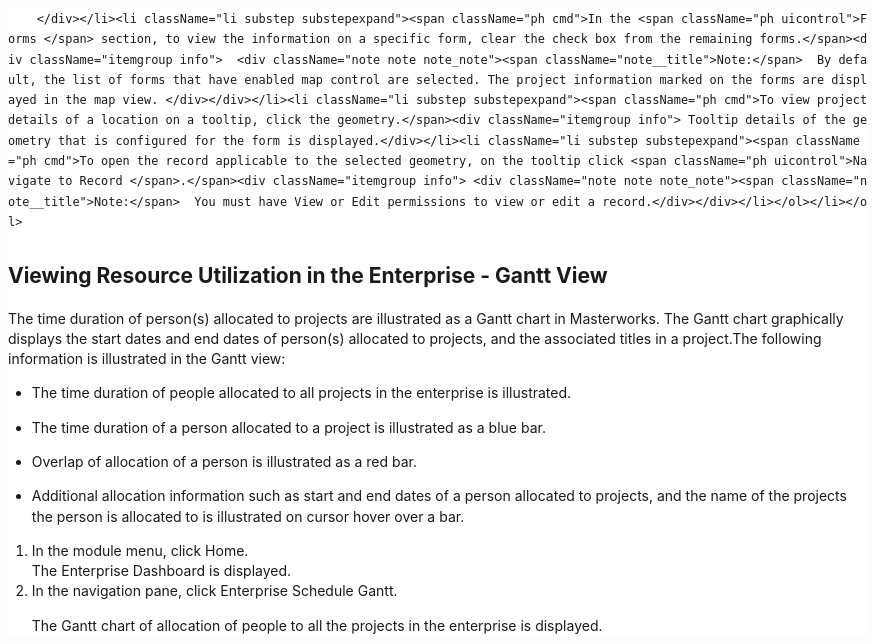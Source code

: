         </div></li><li className="li substep substepexpand"><span className="ph cmd">In the <span className="ph uicontrol">Forms </span> section, to view the information on a specific form, clear the check box from the remaining forms.</span><div className="itemgroup info">  <div className="note note note_note"><span className="note__title">Note:</span>  By default, the list of forms that have enabled map control are selected. The project information marked on the forms are displayed in the map view. </div></div></li><li className="li substep substepexpand"><span className="ph cmd">To view project details of a location on a tooltip, click the geometry.</span><div className="itemgroup info"> Tooltip details of the geometry that is configured for the form is displayed.</div></li><li className="li substep substepexpand"><span className="ph cmd">To open the record applicable to the selected geometry, on the tooltip click <span className="ph uicontrol">Navigate to Record </span>.</span><div className="itemgroup info"> <div className="note note note_note"><span className="note__title">Note:</span>  You must have View or Edit permissions to view or edit a record.</div></div></li></ol></li></ol>

<section xmlns="http://www.w3.org/1999/xhtml" className="section result">
</section>


<a id="ariaid-title5"/>

## Viewing Resource Utilization in the Enterprise - Gantt View

<p xmlns="http://www.w3.org/1999/xhtml" className="shortdesc">
</p>

<section xmlns="http://www.w3.org/1999/xhtml" className="section context">
  <p className="p">The time duration of person(s) allocated to projects are illustrated as a Gantt chart&nbsp;in <span className="ph">Masterworks</span>. The Gantt chart graphically displays the start dates and end dates&nbsp;of person(s) allocated to projects, and the associated titles in a project.The following information is illustrated in the Gantt view:</p>
  <ul className="ul"><li className="li">
      <p className="p">The time duration of people allocated to all projects in the enterprise is illustrated.</p>
    </li><li className="li">
      <p className="p">The time duration of a person allocated to a project is illustrated as a blue&nbsp;bar.</p>
    </li><li className="li">
      <p className="p">Overlap of allocation of a person&nbsp;is illustrated as a red bar.</p>
    </li><li className="li">
      <p className="p">Additional allocation information such as start and end dates of a person allocated&nbsp;to projects, and the name of the projects the person is allocated to&nbsp;is illustrated&nbsp;on cursor&nbsp;hover over a bar.</p>
    </li></ul>
</section>

<ol xmlns="http://www.w3.org/1999/xhtml" className="ol steps"><li className="li step stepexpand"><span className="ph cmd">In the module menu,&nbsp;click&nbsp;<span className="ph uicontrol">Home</span>.</span><div className="itemgroup info">The&nbsp;<span className="ph uicontrol">Enterprise Dashboard&nbsp;</span>is displayed.</div></li><li className="li step stepexpand"><span className="ph cmd">In the navigation pane,&nbsp;click&nbsp;<span className="ph uicontrol">Enterprise&nbsp;</span><span className="ph uicontrol">Schedule&nbsp;</span><span className="ph uicontrol">Gantt</span>.</span><div className="itemgroup info">
      <p className="p">The Gantt chart of allocation of people&nbsp;to all the projects in the enterprise&nbsp;is displayed.</p>
    </div></li></ol>

<section xmlns="http://www.w3.org/1999/xhtml" className="section result">
</section>

